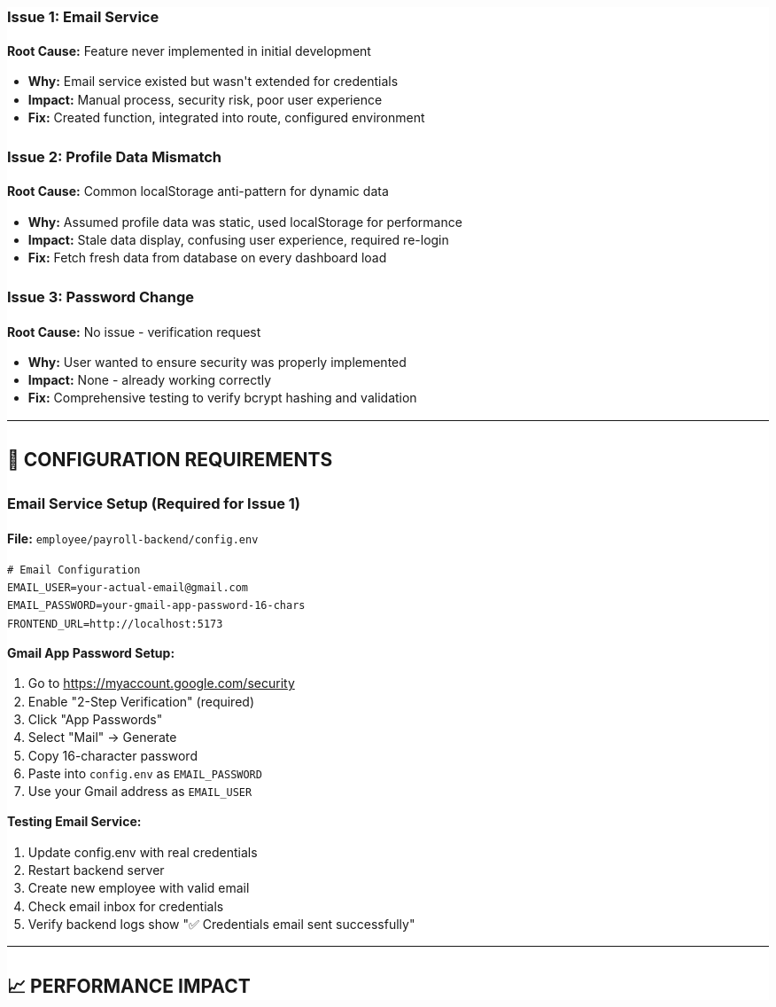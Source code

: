 ### Issue 1: Email Service
**Root Cause:** Feature never implemented in initial development
- **Why:** Email service existed but wasn't extended for credentials
- **Impact:** Manual process, security risk, poor user experience
- **Fix:** Created function, integrated into route, configured environment

### Issue 2: Profile Data Mismatch
**Root Cause:** Common localStorage anti-pattern for dynamic data
- **Why:** Assumed profile data was static, used localStorage for performance
- **Impact:** Stale data display, confusing user experience, required re-login
- **Fix:** Fetch fresh data from database on every dashboard load

### Issue 3: Password Change
**Root Cause:** No issue - verification request
- **Why:** User wanted to ensure security was properly implemented
- **Impact:** None - already working correctly
- **Fix:** Comprehensive testing to verify bcrypt hashing and validation

---

## 🔧 CONFIGURATION REQUIREMENTS

### Email Service Setup (Required for Issue 1)

**File:** `employee/payroll-backend/config.env`

```env
# Email Configuration
EMAIL_USER=your-actual-email@gmail.com
EMAIL_PASSWORD=your-gmail-app-password-16-chars
FRONTEND_URL=http://localhost:5173
```

**Gmail App Password Setup:**
1. Go to https://myaccount.google.com/security
2. Enable "2-Step Verification" (required)
3. Click "App Passwords"
4. Select "Mail" → Generate
5. Copy 16-character password
6. Paste into `config.env` as `EMAIL_PASSWORD`
7. Use your Gmail address as `EMAIL_USER`

**Testing Email Service:**
1. Update config.env with real credentials
2. Restart backend server
3. Create new employee with valid email
4. Check email inbox for credentials
5. Verify backend logs show "✅ Credentials email sent successfully"

---

## 📈 PERFORMANCE IMPACT
